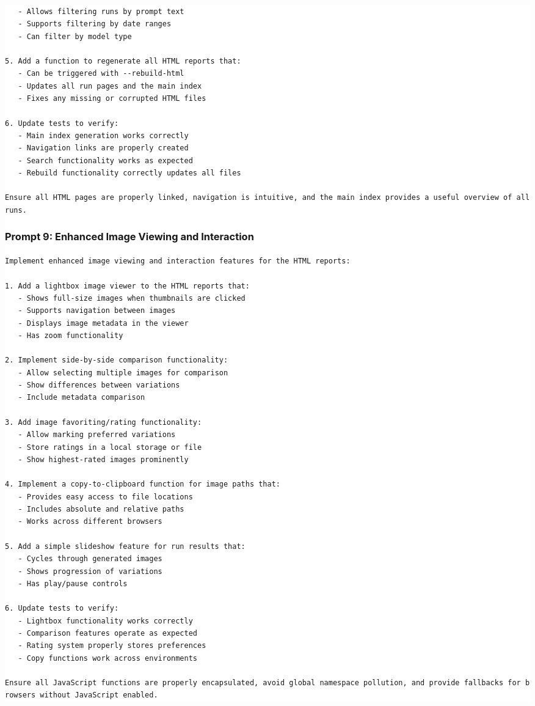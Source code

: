 ```
   - Allows filtering runs by prompt text
   - Supports filtering by date ranges
   - Can filter by model type

5. Add a function to regenerate all HTML reports that:
   - Can be triggered with --rebuild-html
   - Updates all run pages and the main index
   - Fixes any missing or corrupted HTML files

6. Update tests to verify:
   - Main index generation works correctly
   - Navigation links are properly created
   - Search functionality works as expected
   - Rebuild functionality correctly updates all files

Ensure all HTML pages are properly linked, navigation is intuitive, and the main index provides a useful overview of all runs.
```

### Prompt 9: Enhanced Image Viewing and Interaction

```
Implement enhanced image viewing and interaction features for the HTML reports:

1. Add a lightbox image viewer to the HTML reports that:
   - Shows full-size images when thumbnails are clicked
   - Supports navigation between images
   - Displays image metadata in the viewer
   - Has zoom functionality

2. Implement side-by-side comparison functionality:
   - Allow selecting multiple images for comparison
   - Show differences between variations
   - Include metadata comparison

3. Add image favoriting/rating functionality:
   - Allow marking preferred variations
   - Store ratings in a local storage or file
   - Show highest-rated images prominently

4. Implement a copy-to-clipboard function for image paths that:
   - Provides easy access to file locations
   - Includes absolute and relative paths
   - Works across different browsers

5. Add a simple slideshow feature for run results that:
   - Cycles through generated images
   - Shows progression of variations
   - Has play/pause controls

6. Update tests to verify:
   - Lightbox functionality works correctly
   - Comparison features operate as expected
   - Rating system properly stores preferences
   - Copy functions work across environments

Ensure all JavaScript functions are properly encapsulated, avoid global namespace pollution, and provide fallbacks for browsers without JavaScript enabled.
```
